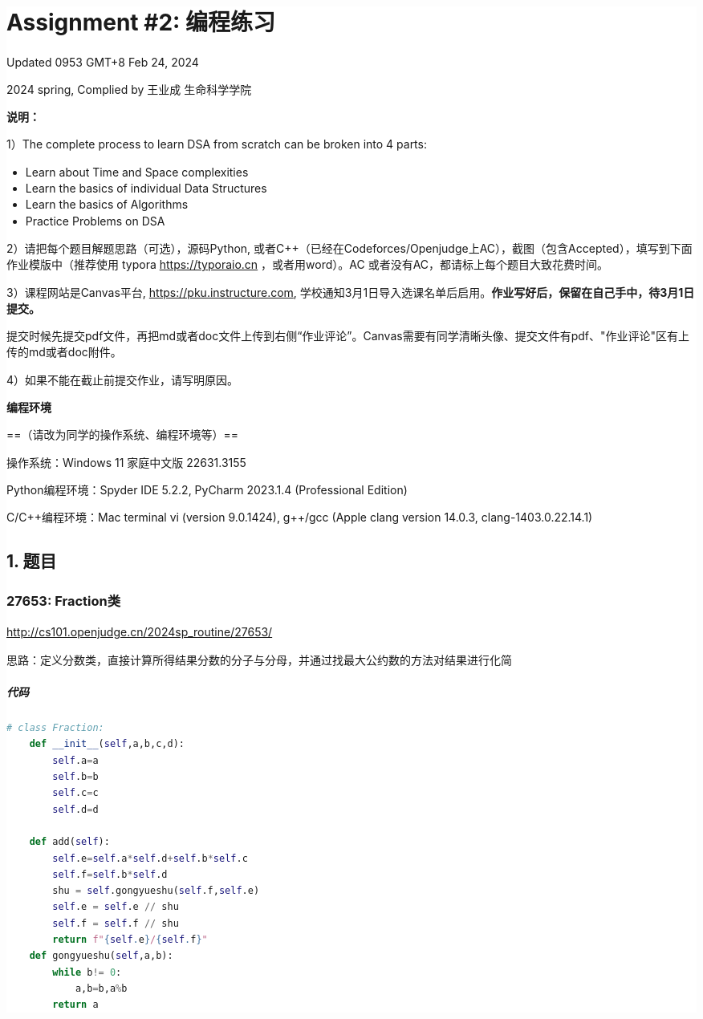 # Assignment #2: 编程练习

Updated 0953 GMT+8 Feb 24, 2024

2024 spring, Complied by 王业成 生命科学学院



**说明：**

1）The complete process to learn DSA from scratch can be broken into 4 parts:
- Learn about Time and Space complexities
- Learn the basics of individual Data Structures
- Learn the basics of Algorithms
- Practice Problems on DSA

2）请把每个题目解题思路（可选），源码Python, 或者C++（已经在Codeforces/Openjudge上AC），截图（包含Accepted），填写到下面作业模版中（推荐使用 typora https://typoraio.cn ，或者用word）。AC 或者没有AC，都请标上每个题目大致花费时间。

3）课程网站是Canvas平台, https://pku.instructure.com, 学校通知3月1日导入选课名单后启用。**作业写好后，保留在自己手中，待3月1日提交。**

提交时候先提交pdf文件，再把md或者doc文件上传到右侧“作业评论”。Canvas需要有同学清晰头像、提交文件有pdf、"作业评论"区有上传的md或者doc附件。

4）如果不能在截止前提交作业，请写明原因。



**编程环境**

==（请改为同学的操作系统、编程环境等）==

操作系统：Windows 11 家庭中文版 22631.3155

Python编程环境：Spyder IDE 5.2.2, PyCharm 2023.1.4 (Professional Edition)

C/C++编程环境：Mac terminal vi (version 9.0.1424), g++/gcc (Apple clang version 14.0.3, clang-1403.0.22.14.1)



## 1. 题目

### 27653: Fraction类

http://cs101.openjudge.cn/2024sp_routine/27653/



思路：定义分数类，直接计算所得结果分数的分子与分母，并通过找最大公约数的方法对结果进行化简



##### 代码

```python
# class Fraction:
    def __init__(self,a,b,c,d):
        self.a=a
        self.b=b
        self.c=c
        self.d=d

    def add(self):
        self.e=self.a*self.d+self.b*self.c
        self.f=self.b*self.d
        shu = self.gongyueshu(self.f,self.e)
        self.e = self.e // shu
        self.f = self.f // shu
        return f"{self.e}/{self.f}"
    def gongyueshu(self,a,b):
        while b!= 0:
            a,b=b,a%b
        return a
```
